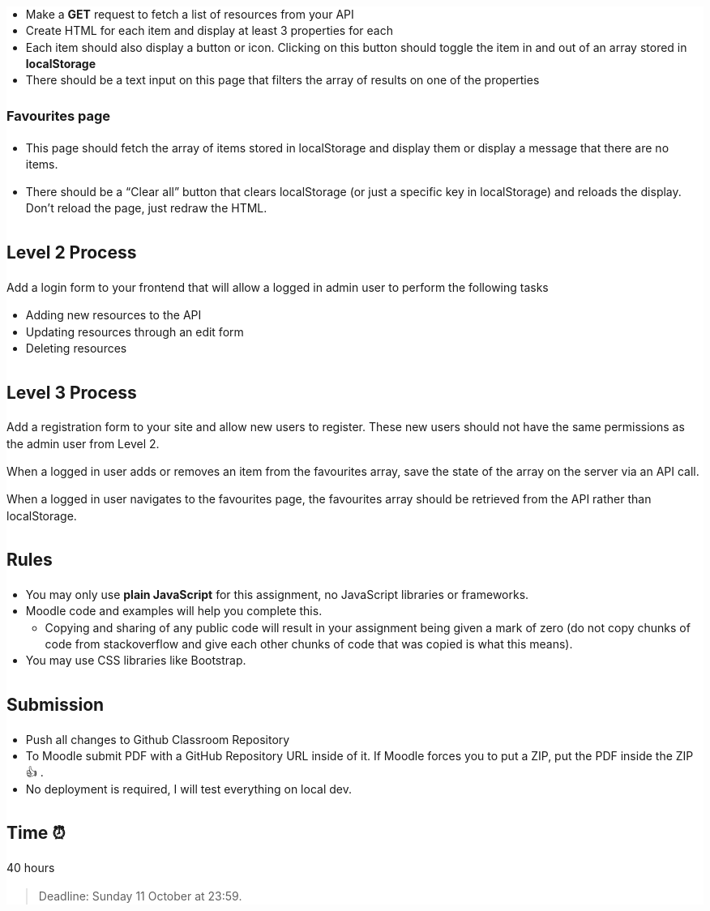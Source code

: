 - Make a **GET** request to fetch a list of resources from your API 
- Create HTML for each item and display at least 3 properties for each 
- Each item should also display a button or icon. Clicking on this button should toggle the item in and out of an array stored in **localStorage** 
- There should be a text input on this page that filters the array of results on one of the properties 

### Favourites page

- This page should fetch the array of items stored in localStorage and display them or display a message that there are no items. 

- There should be a “Clear all” button that clears localStorage (or just a specific key in localStorage) and reloads the display. Don’t reload the page, just redraw the HTML. 

## Level 2 Process

Add a login form to your frontend that will allow a logged in admin user to perform the following tasks 
- Adding new resources to the API 
- Updating resources through an edit form 
- Deleting resources 

## Level 3 Process

Add a registration form to your site and allow new users to register. These new users should not have the same permissions as the admin user from Level 2. 

When a logged in user adds or removes an item from the favourites array, save the state of the array on the server via an API call. 

When a logged in user navigates to the favourites page, the favourites array should be retrieved from the API rather than localStorage. 

## Rules

- You may only use **plain JavaScript** for this assignment, no JavaScript libraries or frameworks.
- Moodle code and examples will help you complete this. 
  - Copying and sharing of any public code will result in your assignment being given a mark of zero (do not copy chunks of code from stackoverflow and give each other chunks of code that was copied is what this means).
- You may use CSS libraries like Bootstrap.

## Submission

- Push all changes to Github Classroom Repository 
- To Moodle submit PDF with a GitHub Repository URL inside of it. If Moodle forces you to put a ZIP, put the PDF inside the ZIP 👍 .
- No deployment is required, I will test everything on local dev.

## Time ⏰

40 hours

> Deadline: Sunday 11 October at 23:59.
